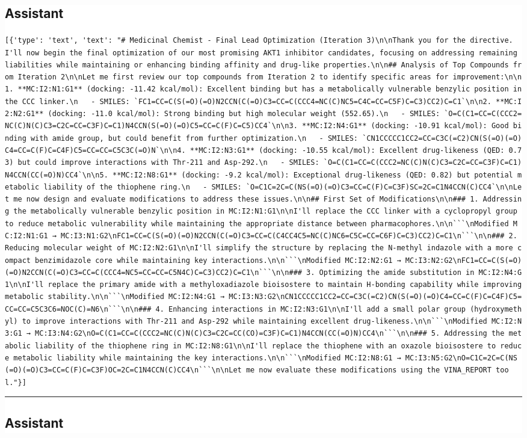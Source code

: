 
## Assistant

```
[{'type': 'text', 'text': "# Medicinal Chemist - Final Lead Optimization (Iteration 3)\n\nThank you for the directive. I'll now begin the final optimization of our most promising AKT1 inhibitor candidates, focusing on addressing remaining liabilities while maintaining or enhancing binding affinity and drug-like properties.\n\n## Analysis of Top Compounds from Iteration 2\n\nLet me first review our top compounds from Iteration 2 to identify specific areas for improvement:\n\n1. **MC:I2:N1:G1** (docking: -11.42 kcal/mol): Excellent binding but has a metabolically vulnerable benzylic position in the CCC linker.\n   - SMILES: `FC1=CC=C(S(=O)(=O)N2CCN(C(=O)C3=CC=C(CCC4=NC(C)NC5=C4C=CC=C5F)C=C3)CC2)C=C1`\n\n2. **MC:I2:N2:G1** (docking: -11.0 kcal/mol): Strong binding but high molecular weight (552.65).\n   - SMILES: `O=C(C1=CC=C(CCC2=NC(C)N(C)C3=C2C=CC=C3F)C=C1)N4CCN(S(=O)(=O)C5=CC=C(F)C=C5)CC4`\n\n3. **MC:I2:N4:G1** (docking: -10.91 kcal/mol): Good binding with amide group, but could benefit from further optimization.\n   - SMILES: `CN1CCCCC1CC2=CC=C3C(=C2)CN(S(=O)(=O)C4=CC=C(F)C=C4F)C5=CC=CC=C5C3C(=O)N`\n\n4. **MC:I2:N3:G1** (docking: -10.55 kcal/mol): Excellent drug-likeness (QED: 0.73) but could improve interactions with Thr-211 and Asp-292.\n   - SMILES: `O=C(C1=CC=C(CCC2=NC(C)N(C)C3=C2C=CC=C3F)C=C1)N4CCN(CC(=O)N)CC4`\n\n5. **MC:I2:N8:G1** (docking: -9.2 kcal/mol): Exceptional drug-likeness (QED: 0.82) but potential metabolic liability of the thiophene ring.\n   - SMILES: `O=C1C=2C=C(NS(=O)(=O)C3=CC=C(F)C=C3F)SC=2C=C1N4CCN(C)CC4`\n\nLet me now design and evaluate modifications to address these issues.\n\n## First Set of Modifications\n\n### 1. Addressing the metabolically vulnerable benzylic position in MC:I2:N1:G1\n\nI'll replace the CCC linker with a cyclopropyl group to reduce metabolic vulnerability while maintaining the appropriate distance between pharmacophores.\n\n```\nModified MC:I2:N1:G1 → MC:I3:N1:G2\nFC1=CC=C(S(=O)(=O)N2CCN(C(=O)C3=CC=C(C4CC4C5=NC(C)NC6=C5C=CC=C6F)C=C3)CC2)C=C1\n```\n\n### 2. Reducing molecular weight of MC:I2:N2:G1\n\nI'll simplify the structure by replacing the N-methyl indazole with a more compact benzimidazole core while maintaining key interactions.\n\n```\nModified MC:I2:N2:G1 → MC:I3:N2:G2\nFC1=CC=C(S(=O)(=O)N2CCN(C(=O)C3=CC=C(CCC4=NC5=CC=CC=C5N4C)C=C3)CC2)C=C1\n```\n\n### 3. Optimizing the amide substitution in MC:I2:N4:G1\n\nI'll replace the primary amide with a methyloxadiazole bioisostere to maintain H-bonding capability while improving metabolic stability.\n\n```\nModified MC:I2:N4:G1 → MC:I3:N3:G2\nCN1CCCCC1CC2=CC=C3C(=C2)CN(S(=O)(=O)C4=CC=C(F)C=C4F)C5=CC=CC=C5C3C6=NOC(C)=N6\n```\n\n### 4. Enhancing interactions in MC:I2:N3:G1\n\nI'll add a small polar group (hydroxymethyl) to improve interactions with Thr-211 and Asp-292 while maintaining excellent drug-likeness.\n\n```\nModified MC:I2:N3:G1 → MC:I3:N4:G2\nO=C(C1=CC=C(CCC2=NC(C)N(C)C3=C2C=CC(CO)=C3F)C=C1)N4CCN(CC(=O)N)CC4\n```\n\n### 5. Addressing the metabolic liability of the thiophene ring in MC:I2:N8:G1\n\nI'll replace the thiophene with an oxazole bioisostere to reduce metabolic liability while maintaining the key interactions.\n\n```\nModified MC:I2:N8:G1 → MC:I3:N5:G2\nO=C1C=2C=C(NS(=O)(=O)C3=CC=C(F)C=C3F)OC=2C=C1N4CCN(C)CC4\n```\n\nLet me now evaluate these modifications using the VINA_REPORT tool."}]
```

---

## Assistant

```
```